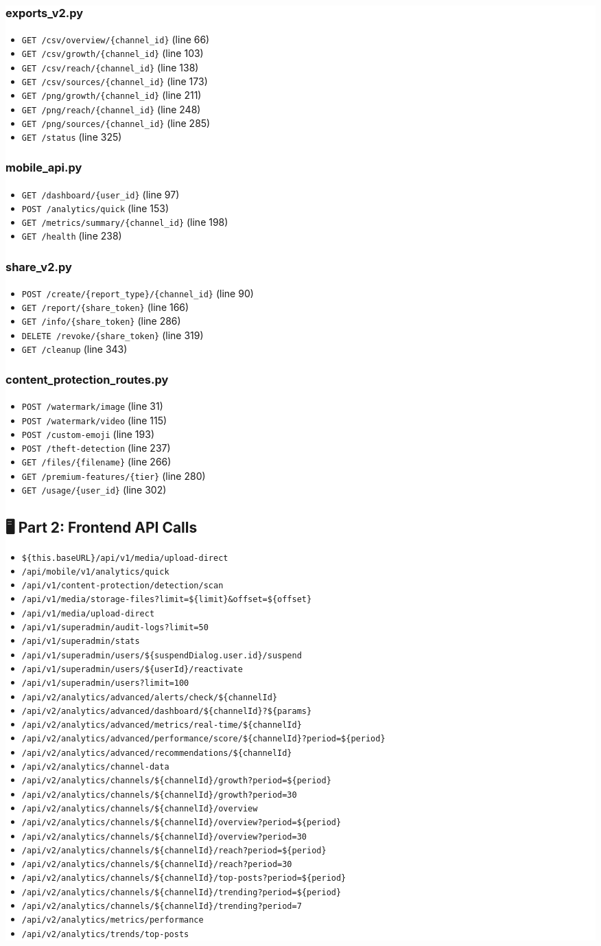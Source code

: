### exports_v2.py
- `GET /csv/overview/{channel_id}` (line 66)
- `GET /csv/growth/{channel_id}` (line 103)
- `GET /csv/reach/{channel_id}` (line 138)
- `GET /csv/sources/{channel_id}` (line 173)
- `GET /png/growth/{channel_id}` (line 211)
- `GET /png/reach/{channel_id}` (line 248)
- `GET /png/sources/{channel_id}` (line 285)
- `GET /status` (line 325)

### mobile_api.py
- `GET /dashboard/{user_id}` (line 97)
- `POST /analytics/quick` (line 153)
- `GET /metrics/summary/{channel_id}` (line 198)
- `GET /health` (line 238)

### share_v2.py
- `POST /create/{report_type}/{channel_id}` (line 90)
- `GET /report/{share_token}` (line 166)
- `GET /info/{share_token}` (line 286)
- `DELETE /revoke/{share_token}` (line 319)
- `GET /cleanup` (line 343)

### content_protection_routes.py
- `POST /watermark/image` (line 31)
- `POST /watermark/video` (line 115)
- `POST /custom-emoji` (line 193)
- `POST /theft-detection` (line 237)
- `GET /files/{filename}` (line 266)
- `GET /premium-features/{tier}` (line 280)
- `GET /usage/{user_id}` (line 302)

## 🖥️ Part 2: Frontend API Calls

- `${this.baseURL}/api/v1/media/upload-direct`
- `/api/mobile/v1/analytics/quick`
- `/api/v1/content-protection/detection/scan`
- `/api/v1/media/storage-files?limit=${limit}&offset=${offset}`
- `/api/v1/media/upload-direct`
- `/api/v1/superadmin/audit-logs?limit=50`
- `/api/v1/superadmin/stats`
- `/api/v1/superadmin/users/${suspendDialog.user.id}/suspend`
- `/api/v1/superadmin/users/${userId}/reactivate`
- `/api/v1/superadmin/users?limit=100`
- `/api/v2/analytics/advanced/alerts/check/${channelId}`
- `/api/v2/analytics/advanced/dashboard/${channelId}?${params}`
- `/api/v2/analytics/advanced/metrics/real-time/${channelId}`
- `/api/v2/analytics/advanced/performance/score/${channelId}?period=${period}`
- `/api/v2/analytics/advanced/recommendations/${channelId}`
- `/api/v2/analytics/channel-data`
- `/api/v2/analytics/channels/${channelId}/growth?period=${period}`
- `/api/v2/analytics/channels/${channelId}/growth?period=30`
- `/api/v2/analytics/channels/${channelId}/overview`
- `/api/v2/analytics/channels/${channelId}/overview?period=${period}`
- `/api/v2/analytics/channels/${channelId}/overview?period=30`
- `/api/v2/analytics/channels/${channelId}/reach?period=${period}`
- `/api/v2/analytics/channels/${channelId}/reach?period=30`
- `/api/v2/analytics/channels/${channelId}/top-posts?period=${period}`
- `/api/v2/analytics/channels/${channelId}/trending?period=${period}`
- `/api/v2/analytics/channels/${channelId}/trending?period=7`
- `/api/v2/analytics/metrics/performance`
- `/api/v2/analytics/trends/top-posts`